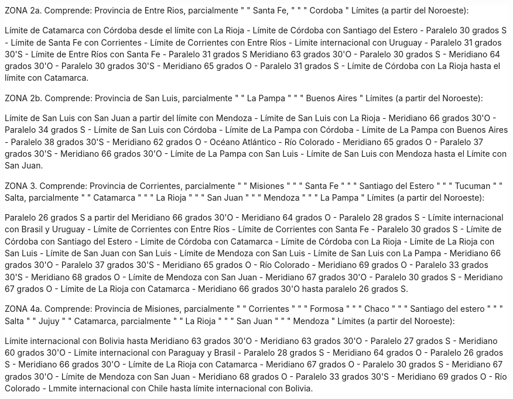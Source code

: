 <a id="2"></a>
ZONA 2a. Comprende: Provincia  de Entre Rios,   parcialmente    "      "  Santa Fe,           "    "      "  Cordoba             "  Límites (a partir del Noroeste):

Límite  de  Catamarca  con  Córdoba  desde el límite con La Rioja - Límite de Córdoba con Santiago del Estero  - Paralelo 30 grados S - Límite de Santa Fe con Corrientes - Límite de  Corrientes con Entre Ríos - Límite internacional con Uruguay - Paralelo  31  grados 30'S -  Límite  de  Entre  Ríos  con Santa Fe - Paralelo 31 grados  S Meridiano 63 grados 30'O - Paralelo  30  grados  S  -  Meridiano 64 grados  30'O  - Paralelo 30 grados 30'S - Meridiano 65 grados  O  - Paralelo 31 grados  S  -  Límite  de  Córdoba con La Rioja hasta el límite con Catamarca.

<a id="3"></a>
ZONA 2b. Comprende: Provincia  de  San Luis,     parcialmente    "      "   La Pampa            "    "      "   Buenos Aires        "  Límites (a partir del Noroeste):

Límite  de  San Luis con San Juan a partir del límite con Mendoza - Límite de San  Luis  con  La  Rioja  -  Meridiano  66 grados 30'O - Paralelo 34 grados S - Límite de San Luis con Córdoba  -  Límite de La  Pampa  con  Córdoba  -  Límite de La Pampa con Buenos Aires  - Paralelo 38 grados 30'S - Meridiano 62  grados O - Océano Atlántico - Río Colorado - Meridiano 65 grados O -  Paralelo 37 grados 30'S - Meridiano  66  grados  30'O - Límite de La Pampa  con  San  Luis  - Límite  de San Luis con Mendoza  hasta  el  Límite  con  San  Juan.

<a id="4"></a>
ZONA 3. Comprende: Provincia  de  Corrientes,           parcialmente   "       "   Misiones                    "   "       "   Santa Fe                    "   "       "   Santiago del Estero         "   "       "   Tucuman   "       "   Salta,                parcialmente   "       "   Catamarca                   "   "       "   La Rioja                    "   "       "   San Juan                    "   "       "   Mendoza                     "   "       "   La Pampa                    "  Límites (a partir del Noroeste):

Paralelo  26  grados  S  a  partir  del  Meridiano 66 grados 30'O - Meridiano 64 grados O - Paralelo 28 grados S - Límite internacional  con  Brasil  y Uruguay - Límite  de  Corrientes  con Entre  Ríos - Límite de Corrientes  con  Santa  Fe  -  Paralelo  30 grados S  - Límite  de Córdoba con Santiago del Estero - Límite de Córdoba con Catamarca  - Límite de Córdoba con La Rioja - Límite de La Rioja con San Luis -  Límite  de  San Juan con San Luis - Límite de  Mendoza con  San Luis - Límite de San  Luis  con  La  Pampa  - Meridiano 66 grados  30'O  - Paralelo 37 grados 30'S - Meridiano 65 grados O - Río Colorado  -  Meridiano  69  grados  O  - Paralelo 33 grados  30'S  - Meridiano 68 grados O - Límite de Mendoza  con  San Juan - Meridiano  67 grados 30'O - Paralelo 30 grados S - Meridiano 67 grados O - Límite  de  La  Rioja  con  Catamarca  - Meridiano 66 grados 30'O hasta paralelo 26 grados S.

<a id="5"></a>
ZONA 4a. Comprende: Provincia  de  Misiones,           parcialmente    "      "   Corrientes                "    "      "   Formosa                   "    "      "   Chaco                     "    "      "   Santiago del estero       "    "      "   Salta    "      "   Jujuy    "      "   Catamarca,         parcialmente    "      "   La Rioja                  "    "      "   San Juan                  "    "      "   Mendoza                   "  Límites (a partir del Noroeste):

Límite  internacional  con Bolivia hasta Meridiano 63 grados 30'O - Meridiano 63 grados 30'O  -  Paralelo  27  grados  S - Meridiano 60 grados  30'O  -  Límite  internacional  con  Paraguay  y  Brasil  - Paralelo  28 grados S - Meridiano 64 grados O - Paralelo 26  grados S - Meridiano  66  grados 30'O - Límite de La Rioja con Catamarca - Meridiano 67 grados  O - Paralelo 30 grados S - Meridiano 67 grados 30'O - Límite de Mendoza  con  San  Juan  - Meridiano 68 grados O - Paralelo 33 grados 30'S - Meridiano 69 grados  O  -  Río Colorado - Lmmite  internacional  con  Chile  hasta límite internacional  con Bolivia.

